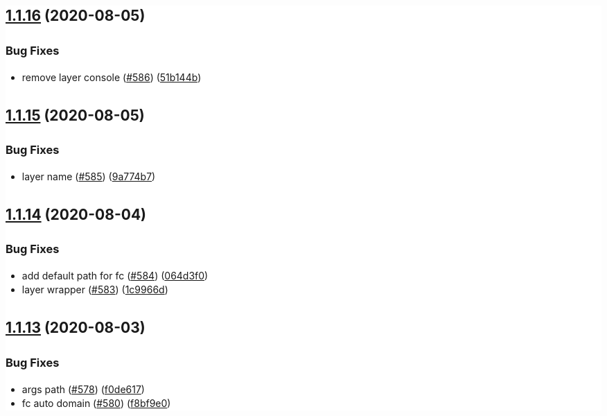 



## [1.1.16](https://github.com/midwayjs/midway/compare/serverless-v1.1.15...serverless-v1.1.16) (2020-08-05)


### Bug Fixes

* remove layer console ([#586](https://github.com/midwayjs/midway/issues/586)) ([51b144b](https://github.com/midwayjs/midway/commit/51b144b8d18b15cc31b31d8a2eacf7b16c12cdd1))





## [1.1.15](https://github.com/midwayjs/midway/compare/serverless-v1.1.14...serverless-v1.1.15) (2020-08-05)


### Bug Fixes

* layer name ([#585](https://github.com/midwayjs/midway/issues/585)) ([9a774b7](https://github.com/midwayjs/midway/commit/9a774b7e6bb5652a595954c63518ef4747d85259))





## [1.1.14](https://github.com/midwayjs/midway/compare/serverless-v1.1.13...serverless-v1.1.14) (2020-08-04)


### Bug Fixes

* add default path for fc ([#584](https://github.com/midwayjs/midway/issues/584)) ([064d3f0](https://github.com/midwayjs/midway/commit/064d3f08fa7e74420bdcac111f3fda3cf3ef6ec1))
* layer wrapper ([#583](https://github.com/midwayjs/midway/issues/583)) ([1c9966d](https://github.com/midwayjs/midway/commit/1c9966d6d05108451745183efbc4a15ae1caae6b))





## [1.1.13](https://github.com/midwayjs/midway/compare/serverless-v1.1.12...serverless-v1.1.13) (2020-08-03)


### Bug Fixes

* args path ([#578](https://github.com/midwayjs/midway/issues/578)) ([f0de617](https://github.com/midwayjs/midway/commit/f0de617087419ecb433d430b6cb3b1d9e3028d47))
* fc auto domain ([#580](https://github.com/midwayjs/midway/issues/580)) ([f8bf9e0](https://github.com/midwayjs/midway/commit/f8bf9e05922b154285ee29f1a65b59d9d448cf5b))




